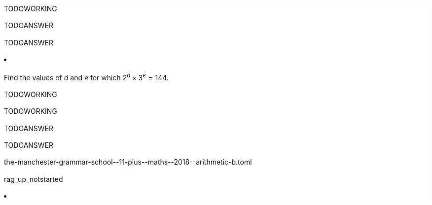 </div>
<div class='working'>

TODOWORKING

</div>
</div>
<div class='answers'>
<div class='answer'>

TODOANSWER

</div>
<div class='answer'>

TODOANSWER

</div>
</div>

</div>
</li>
<li>
<div class='question_envelope rag_red subquestion'>
<div class='topics'>
<ul>
</ul>
</div>
<div class='question subquestion'>

Find the values of $d$ and $e$ for which $2^d \times 3^e = 144$.

</div>
<div class='workings'>
<div class='working'>

TODOWORKING

</div>
<div class='working'>

TODOWORKING

</div>
</div>
<div class='answers'>
<div class='answer'>

TODOANSWER

</div>
<div class='answer'>

TODOANSWER

</div>
</div>

</div>
</li>
</ul>
<div class='papername'>
<p>the-manchester-grammar-school--11-plus--maths--2018--arithmetic-b.toml</p>
</div>
<div class='rag'>
<p>rag_up_notstarted</p>
</div>
</div>
</li>
<li>
<div class='question_envelope rag_ac_pr question'>
<div class='uuid'>